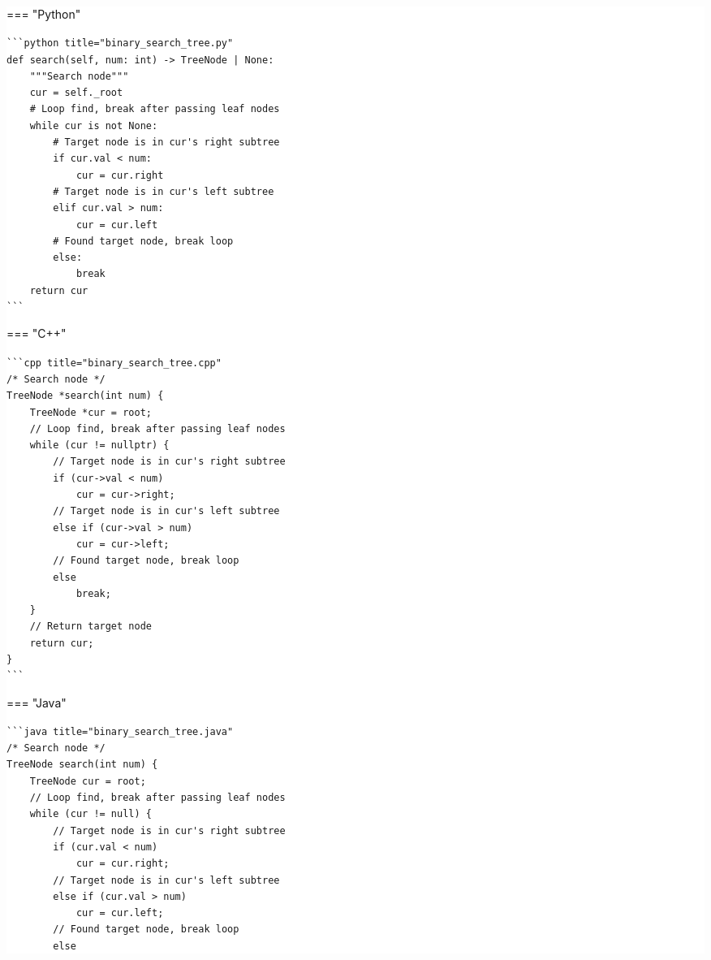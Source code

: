 === "Python"

    ```python title="binary_search_tree.py"
    def search(self, num: int) -> TreeNode | None:
        """Search node"""
        cur = self._root
        # Loop find, break after passing leaf nodes
        while cur is not None:
            # Target node is in cur's right subtree
            if cur.val < num:
                cur = cur.right
            # Target node is in cur's left subtree
            elif cur.val > num:
                cur = cur.left
            # Found target node, break loop
            else:
                break
        return cur
    ```

=== "C++"

    ```cpp title="binary_search_tree.cpp"
    /* Search node */
    TreeNode *search(int num) {
        TreeNode *cur = root;
        // Loop find, break after passing leaf nodes
        while (cur != nullptr) {
            // Target node is in cur's right subtree
            if (cur->val < num)
                cur = cur->right;
            // Target node is in cur's left subtree
            else if (cur->val > num)
                cur = cur->left;
            // Found target node, break loop
            else
                break;
        }
        // Return target node
        return cur;
    }
    ```

=== "Java"

    ```java title="binary_search_tree.java"
    /* Search node */
    TreeNode search(int num) {
        TreeNode cur = root;
        // Loop find, break after passing leaf nodes
        while (cur != null) {
            // Target node is in cur's right subtree
            if (cur.val < num)
                cur = cur.right;
            // Target node is in cur's left subtree
            else if (cur.val > num)
                cur = cur.left;
            // Found target node, break loop
            else